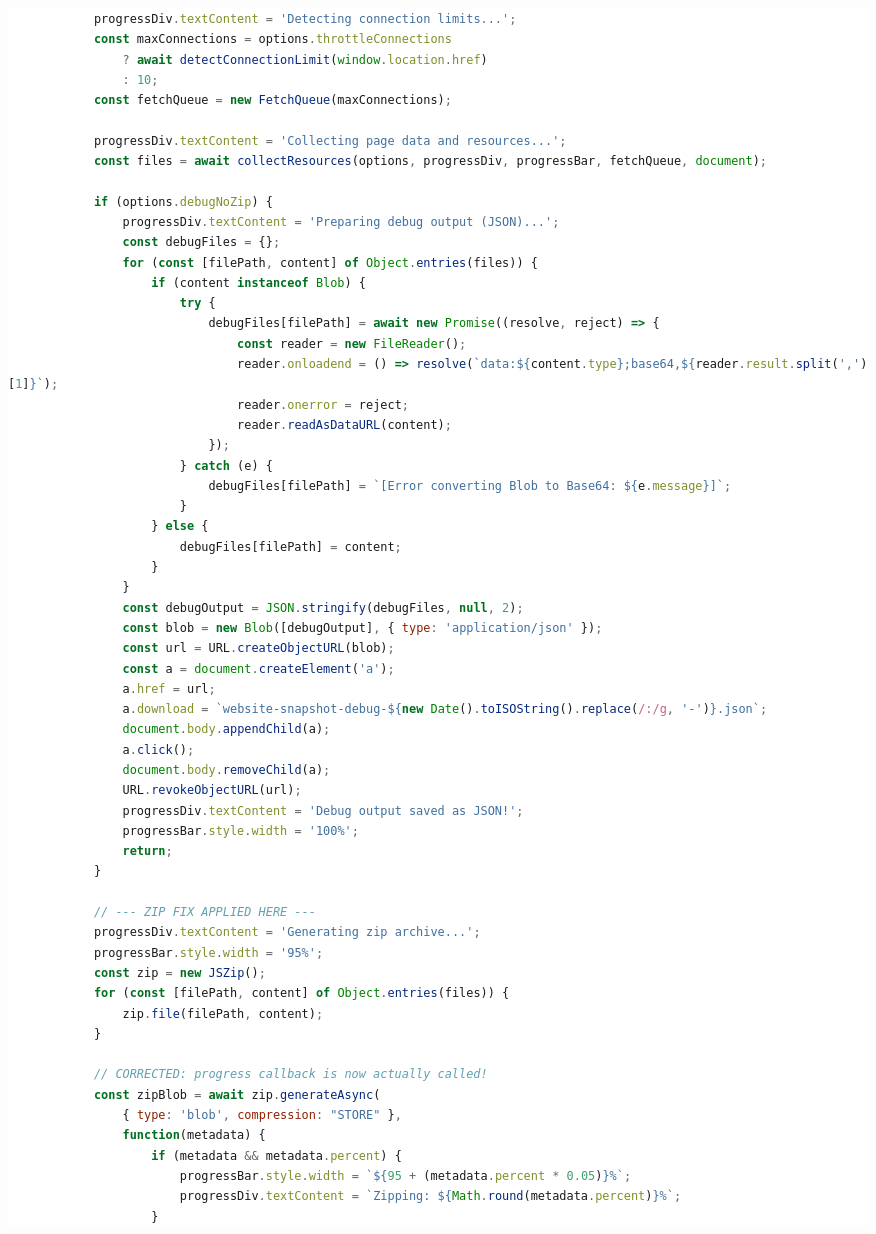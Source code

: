 ```javascript
            progressDiv.textContent = 'Detecting connection limits...';
            const maxConnections = options.throttleConnections
                ? await detectConnectionLimit(window.location.href)
                : 10;
            const fetchQueue = new FetchQueue(maxConnections);

            progressDiv.textContent = 'Collecting page data and resources...';
            const files = await collectResources(options, progressDiv, progressBar, fetchQueue, document);

            if (options.debugNoZip) {
                progressDiv.textContent = 'Preparing debug output (JSON)...';
                const debugFiles = {};
                for (const [filePath, content] of Object.entries(files)) {
                    if (content instanceof Blob) {
                        try {
                            debugFiles[filePath] = await new Promise((resolve, reject) => {
                                const reader = new FileReader();
                                reader.onloadend = () => resolve(`data:${content.type};base64,${reader.result.split(',')[1]}`);
                                reader.onerror = reject;
                                reader.readAsDataURL(content);
                            });
                        } catch (e) {
                            debugFiles[filePath] = `[Error converting Blob to Base64: ${e.message}]`;
                        }
                    } else {
                        debugFiles[filePath] = content;
                    }
                }
                const debugOutput = JSON.stringify(debugFiles, null, 2);
                const blob = new Blob([debugOutput], { type: 'application/json' });
                const url = URL.createObjectURL(blob);
                const a = document.createElement('a');
                a.href = url;
                a.download = `website-snapshot-debug-${new Date().toISOString().replace(/:/g, '-')}.json`;
                document.body.appendChild(a);
                a.click();
                document.body.removeChild(a);
                URL.revokeObjectURL(url);
                progressDiv.textContent = 'Debug output saved as JSON!';
                progressBar.style.width = '100%';
                return;
            }

            // --- ZIP FIX APPLIED HERE ---
            progressDiv.textContent = 'Generating zip archive...';
            progressBar.style.width = '95%';
            const zip = new JSZip();
            for (const [filePath, content] of Object.entries(files)) {
                zip.file(filePath, content);
            }

            // CORRECTED: progress callback is now actually called!
            const zipBlob = await zip.generateAsync(
                { type: 'blob', compression: "STORE" },
                function(metadata) {
                    if (metadata && metadata.percent) {
                        progressBar.style.width = `${95 + (metadata.percent * 0.05)}%`;
                        progressDiv.textContent = `Zipping: ${Math.round(metadata.percent)}%`;
                    }
```